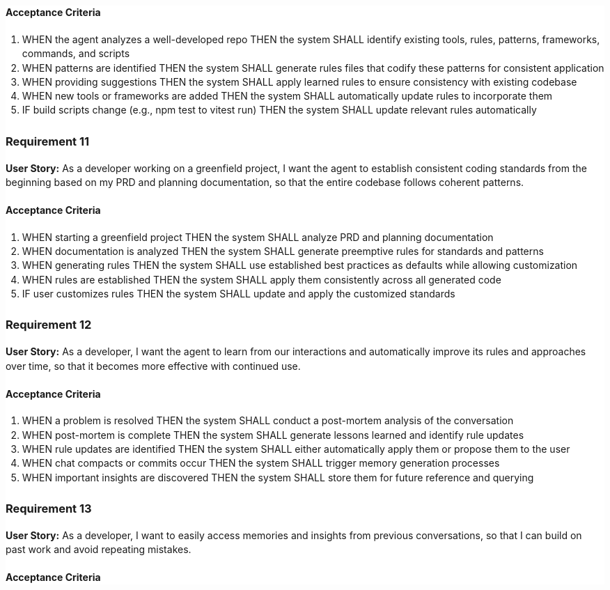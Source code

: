 #### Acceptance Criteria

1. WHEN the agent analyzes a well-developed repo THEN the system SHALL identify existing tools, rules, patterns, frameworks, commands, and scripts
2. WHEN patterns are identified THEN the system SHALL generate rules files that codify these patterns for consistent application
3. WHEN providing suggestions THEN the system SHALL apply learned rules to ensure consistency with existing codebase
4. WHEN new tools or frameworks are added THEN the system SHALL automatically update rules to incorporate them
5. IF build scripts change (e.g., npm test to vitest run) THEN the system SHALL update relevant rules automatically

### Requirement 11

**User Story:** As a developer working on a greenfield project, I want the agent to establish consistent coding standards from the beginning based on my PRD and planning documentation, so that the entire codebase follows coherent patterns.

#### Acceptance Criteria

1. WHEN starting a greenfield project THEN the system SHALL analyze PRD and planning documentation
2. WHEN documentation is analyzed THEN the system SHALL generate preemptive rules for standards and patterns
3. WHEN generating rules THEN the system SHALL use established best practices as defaults while allowing customization
4. WHEN rules are established THEN the system SHALL apply them consistently across all generated code
5. IF user customizes rules THEN the system SHALL update and apply the customized standards

### Requirement 12

**User Story:** As a developer, I want the agent to learn from our interactions and automatically improve its rules and approaches over time, so that it becomes more effective with continued use.

#### Acceptance Criteria

1. WHEN a problem is resolved THEN the system SHALL conduct a post-mortem analysis of the conversation
2. WHEN post-mortem is complete THEN the system SHALL generate lessons learned and identify rule updates
3. WHEN rule updates are identified THEN the system SHALL either automatically apply them or propose them to the user
4. WHEN chat compacts or commits occur THEN the system SHALL trigger memory generation processes
5. WHEN important insights are discovered THEN the system SHALL store them for future reference and querying

### Requirement 13

**User Story:** As a developer, I want to easily access memories and insights from previous conversations, so that I can build on past work and avoid repeating mistakes.

#### Acceptance Criteria
